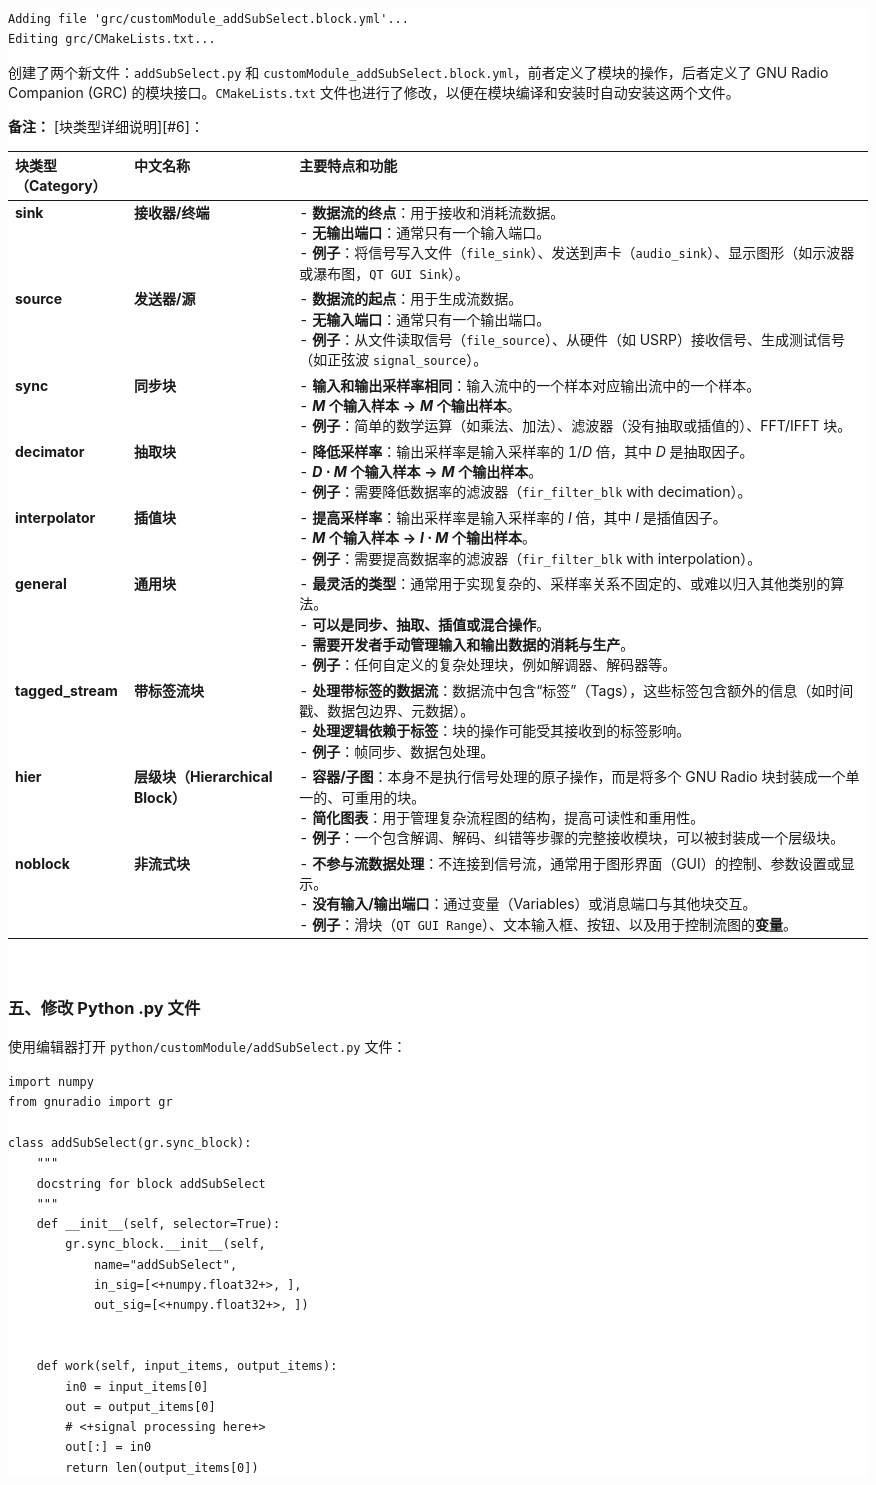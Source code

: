 ```
Adding file 'grc/customModule_addSubSelect.block.yml'...
Editing grc/CMakeLists.txt...
```

创建了两个新文件：`addSubSelect.py` 和 `customModule_addSubSelect.block.yml`，前者定义了模块的操作，后者定义了 GNU Radio Companion (GRC) 的模块接口。`CMakeLists.txt` 文件也进行了修改，以便在模块编译和安装时自动安装这两个文件。

**备注：** [块类型详细说明][#6]：

| 块类型（Category） | 中文名称 | 主要特点和功能 |
| :--- | :--- | :--- |
| **sink** | **接收器/终端** | - **数据流的终点**：用于接收和消耗流数据。 </br>- **无输出端口**：通常只有一个输入端口。 </br>- **例子**：将信号写入文件（`file_sink`）、发送到声卡（`audio_sink`）、显示图形（如示波器或瀑布图，`QT GUI Sink`）。 |
| **source** | **发送器/源** | - **数据流的起点**：用于生成流数据。 </br>- **无输入端口**：通常只有一个输出端口。 </br>- **例子**：从文件读取信号（`file_source`）、从硬件（如 USRP）接收信号、生成测试信号（如正弦波 `signal_source`）。 |
| **sync** | **同步块** | - **输入和输出采样率相同**：输入流中的一个样本对应输出流中的一个样本。 </br>- **$M$ 个输入样本 $\to$ $M$ 个输出样本**。 </br>- **例子**：简单的数学运算（如乘法、加法）、滤波器（没有抽取或插值的）、FFT/IFFT 块。 |
| **decimator** | **抽取块** | - **降低采样率**：输出采样率是输入采样率的 $1/D$ 倍，其中 $D$ 是抽取因子。 </br>- **$D \cdot M$ 个输入样本 $\to$ $M$ 个输出样本**。 </br>- **例子**：需要降低数据率的滤波器（`fir_filter_blk` with decimation）。 |
| **interpolator** | **插值块** | - **提高采样率**：输出采样率是输入采样率的 $I$ 倍，其中 $I$ 是插值因子。 </br>- **$M$ 个输入样本 $\to$ $I \cdot M$ 个输出样本**。 </br>- **例子**：需要提高数据率的滤波器（`fir_filter_blk` with interpolation）。 |
| **general** | **通用块** | - **最灵活的类型**：通常用于实现复杂的、采样率关系不固定的、或难以归入其他类别的算法。 </br>- **可以是同步、抽取、插值或混合操作**。 </br>- **需要开发者手动管理输入和输出数据的消耗与生产**。 </br>- **例子**：任何自定义的复杂处理块，例如解调器、解码器等。 |
| **tagged\_stream** | **带标签流块** | - **处理带标签的数据流**：数据流中包含“标签”（Tags），这些标签包含额外的信息（如时间戳、数据包边界、元数据）。 </br>- **处理逻辑依赖于标签**：块的操作可能受其接收到的标签影响。 </br>- **例子**：帧同步、数据包处理。 |
| **hier** | **层级块（Hierarchical Block）** | - **容器/子图**：本身不是执行信号处理的原子操作，而是将多个 GNU Radio 块封装成一个单一的、可重用的块。 </br>- **简化图表**：用于管理复杂流程图的结构，提高可读性和重用性。 </br>- **例子**：一个包含解调、解码、纠错等步骤的完整接收模块，可以被封装成一个层级块。 |
| **noblock** | **非流式块** | - **不参与流数据处理**：不连接到信号流，通常用于图形界面（GUI）的控制、参数设置或显示。 </br>- **没有输入/输出端口**：通过变量（Variables）或消息端口与其他块交互。 </br>- **例子**：滑块（`QT GUI Range`）、文本输入框、按钮、以及用于控制流图的**变量**。 |

</br>

### 五、修改 Python .py 文件

使用编辑器打开 `python/customModule/addSubSelect.py` 文件：

```
import numpy
from gnuradio import gr

class addSubSelect(gr.sync_block):
    """
    docstring for block addSubSelect
    """
    def __init__(self, selector=True):
        gr.sync_block.__init__(self,
            name="addSubSelect",
            in_sig=[<+numpy.float32+>, ],
            out_sig=[<+numpy.float32+>, ])


    def work(self, input_items, output_items):
        in0 = input_items[0]
        out = output_items[0]
        # <+signal processing here+>
        out[:] = in0
        return len(output_items[0])
```
